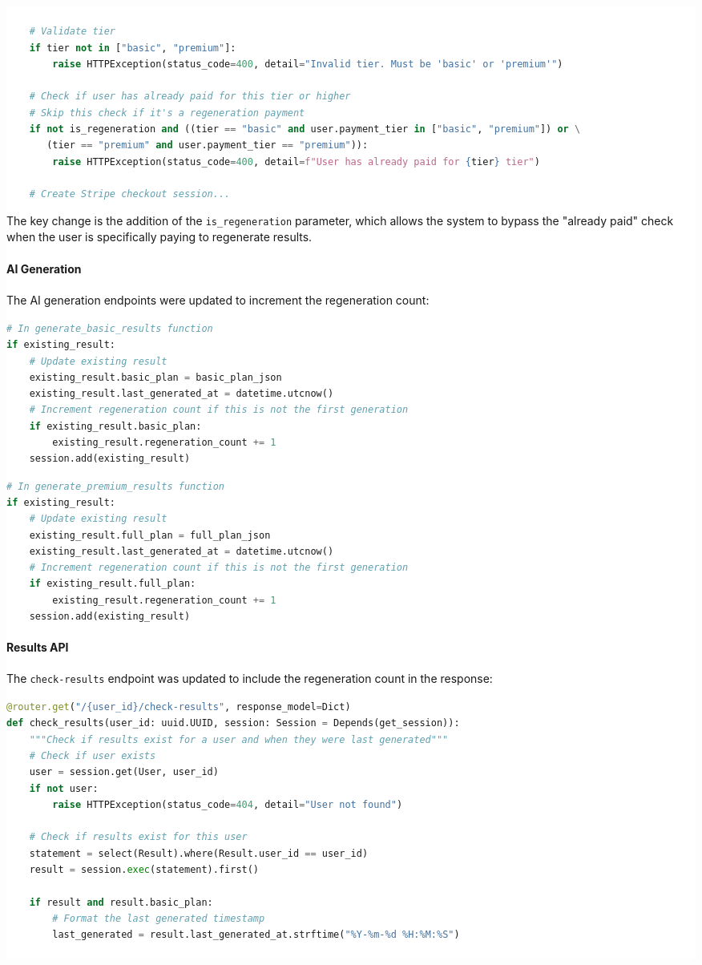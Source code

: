 ```python
    
    # Validate tier
    if tier not in ["basic", "premium"]:
        raise HTTPException(status_code=400, detail="Invalid tier. Must be 'basic' or 'premium'")
    
    # Check if user has already paid for this tier or higher
    # Skip this check if it's a regeneration payment
    if not is_regeneration and ((tier == "basic" and user.payment_tier in ["basic", "premium"]) or \
       (tier == "premium" and user.payment_tier == "premium")):
        raise HTTPException(status_code=400, detail=f"User has already paid for {tier} tier")
    
    # Create Stripe checkout session...
```

The key change is the addition of the `is_regeneration` parameter, which allows the system to bypass the "already paid" check when the user is specifically paying to regenerate results.

#### AI Generation

The AI generation endpoints were updated to increment the regeneration count:

```python
# In generate_basic_results function
if existing_result:
    # Update existing result
    existing_result.basic_plan = basic_plan_json
    existing_result.last_generated_at = datetime.utcnow()
    # Increment regeneration count if this is not the first generation
    if existing_result.basic_plan:
        existing_result.regeneration_count += 1
    session.add(existing_result)
```

```python
# In generate_premium_results function
if existing_result:
    # Update existing result
    existing_result.full_plan = full_plan_json
    existing_result.last_generated_at = datetime.utcnow()
    # Increment regeneration count if this is not the first generation
    if existing_result.full_plan:
        existing_result.regeneration_count += 1
    session.add(existing_result)
```

#### Results API

The `check-results` endpoint was updated to include the regeneration count in the response:

```python
@router.get("/{user_id}/check-results", response_model=Dict)
def check_results(user_id: uuid.UUID, session: Session = Depends(get_session)):
    """Check if results exist for a user and when they were last generated"""
    # Check if user exists
    user = session.get(User, user_id)
    if not user:
        raise HTTPException(status_code=404, detail="User not found")
    
    # Check if results exist for this user
    statement = select(Result).where(Result.user_id == user_id)
    result = session.exec(statement).first()
    
    if result and result.basic_plan:
        # Format the last generated timestamp
        last_generated = result.last_generated_at.strftime("%Y-%m-%d %H:%M:%S")
        
```